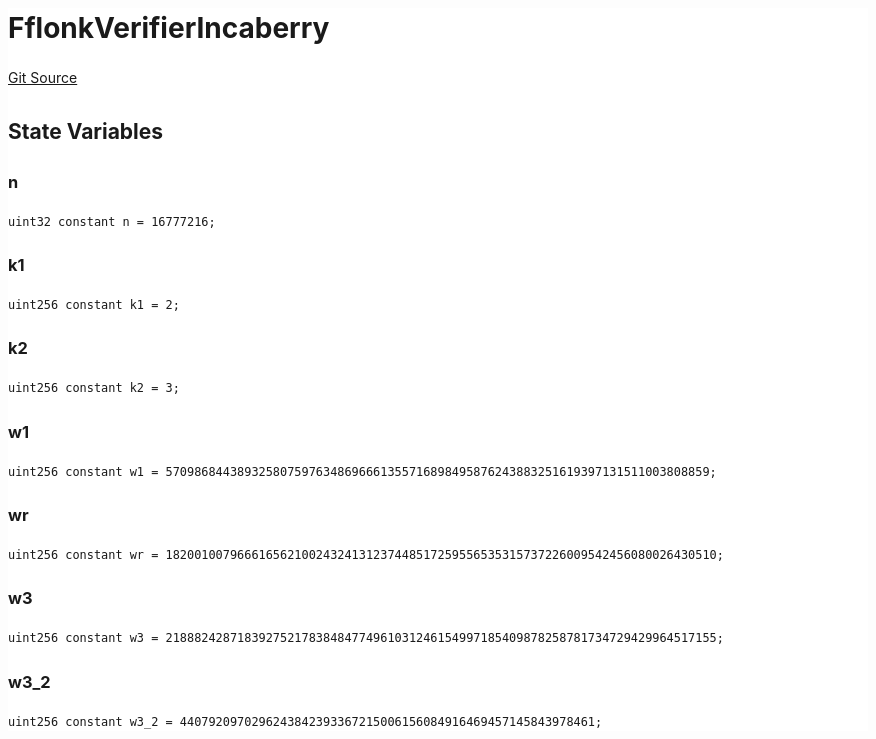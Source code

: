 # FflonkVerifierIncaberry
[Git Source](https://github.com/agglayer/agglayer-contracts/blob/856b421eef55a77f98f6fed45beb5ed8e3023c16/contracts/verifiers/previousVerifiers/FflonkVerifierIncaberry.sol)


## State Variables
### n

```solidity
uint32 constant n = 16777216;
```


### k1

```solidity
uint256 constant k1 = 2;
```


### k2

```solidity
uint256 constant k2 = 3;
```


### w1

```solidity
uint256 constant w1 = 5709868443893258075976348696661355716898495876243883251619397131511003808859;
```


### wr

```solidity
uint256 constant wr = 18200100796661656210024324131237448517259556535315737226009542456080026430510;
```


### w3

```solidity
uint256 constant w3 = 21888242871839275217838484774961031246154997185409878258781734729429964517155;
```


### w3_2

```solidity
uint256 constant w3_2 = 4407920970296243842393367215006156084916469457145843978461;
```
